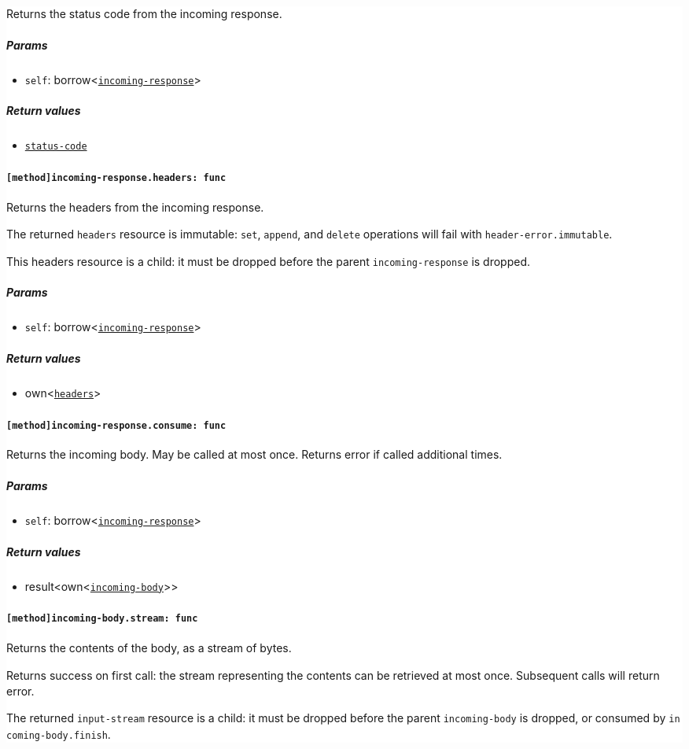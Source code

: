 Returns the status code from the incoming response.

##### Params

- <a id="method_incoming_response_status.self"></a>`self`: borrow<[`incoming-response`](#incoming_response)>

##### Return values

- <a id="method_incoming_response_status.0"></a> [`status-code`](#status_code)

#### <a id="method_incoming_response_headers"></a>`[method]incoming-response.headers: func`

Returns the headers from the incoming response.

The returned `headers` resource is immutable: `set`, `append`, and
`delete` operations will fail with `header-error.immutable`.

This headers resource is a child: it must be dropped before the parent
`incoming-response` is dropped.

##### Params

- <a id="method_incoming_response_headers.self"></a>`self`: borrow<[`incoming-response`](#incoming_response)>

##### Return values

- <a id="method_incoming_response_headers.0"></a> own<[`headers`](#headers)>

#### <a id="method_incoming_response_consume"></a>`[method]incoming-response.consume: func`

Returns the incoming body. May be called at most once. Returns error
if called additional times.

##### Params

- <a id="method_incoming_response_consume.self"></a>`self`: borrow<[`incoming-response`](#incoming_response)>

##### Return values

- <a id="method_incoming_response_consume.0"></a> result<own<[`incoming-body`](#incoming_body)>>

#### <a id="method_incoming_body_stream"></a>`[method]incoming-body.stream: func`

Returns the contents of the body, as a stream of bytes.

Returns success on first call: the stream representing the contents
can be retrieved at most once. Subsequent calls will return error.

The returned `input-stream` resource is a child: it must be dropped
before the parent `incoming-body` is dropped, or consumed by
`incoming-body.finish`.
